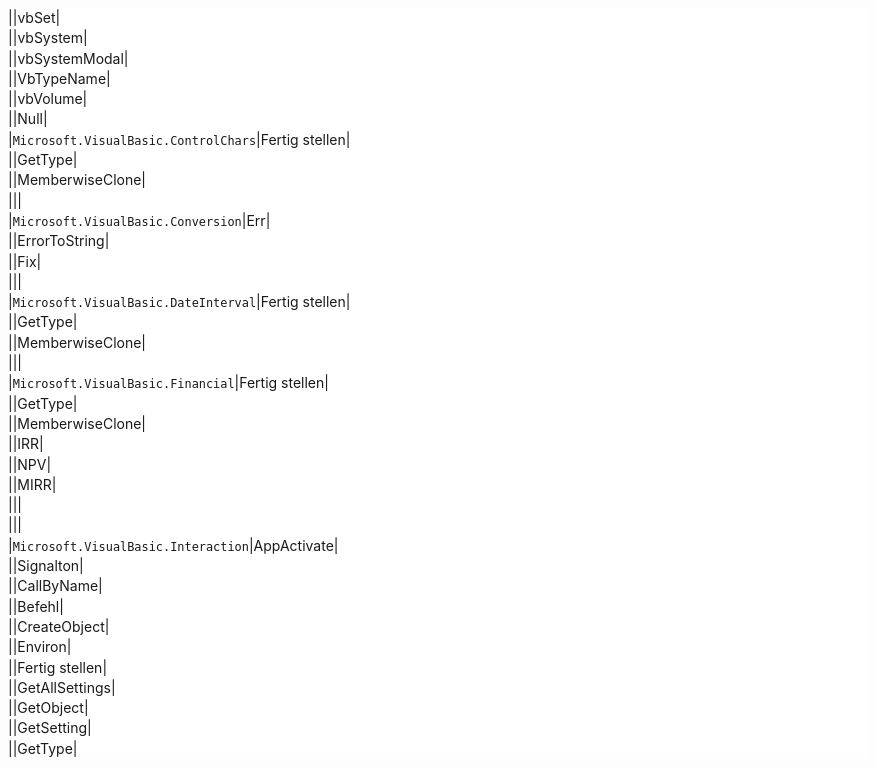 ||vbSet|  
||vbSystem|  
||vbSystemModal|  
||VbTypeName|  
||vbVolume|  
||Null|  
|`Microsoft.VisualBasic.ControlChars`|Fertig stellen|  
||GetType|  
||MemberwiseClone|  
|||  
|`Microsoft.VisualBasic.Conversion`|Err|  
||ErrorToString|  
||Fix|  
|||  
|`Microsoft.VisualBasic.DateInterval`|Fertig stellen|  
||GetType|  
||MemberwiseClone|  
|||  
|`Microsoft.VisualBasic.Financial`|Fertig stellen|  
||GetType|  
||MemberwiseClone|  
||IRR|  
||NPV|  
||MIRR|  
|||  
|||  
|`Microsoft.VisualBasic.Interaction`|AppActivate|  
||Signalton|  
||CallByName|  
||Befehl|  
||CreateObject|  
||Environ|  
||Fertig stellen|  
||GetAllSettings|  
||GetObject|  
||GetSetting|  
||GetType|  